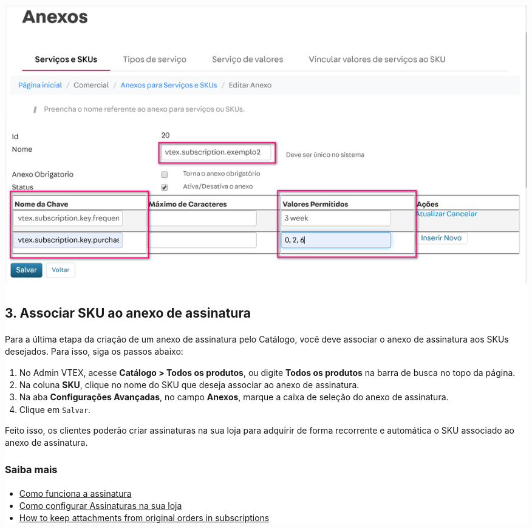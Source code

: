   ![PT Assinatura Exemplo Valores week](https://raw.githubusercontent.com/vtexdocs/help-center-content/refs/heads/main/docs/pt/tutorials/Subscriptions/Subscription%20Guides/como-criar-um-anexo-de-assinatura-pelo-modulo-catalogo_2.png)

## 3. Associar SKU ao anexo de assinatura

Para a última etapa da criação de um anexo de assinatura pelo Catálogo, você deve associar o anexo de assinatura aos SKUs desejados. Para isso, siga os passos abaixo:

1. No Admin VTEX, acesse **Catálogo > Todos os produtos**, ou digite **Todos os produtos** na barra de busca no topo da página.
2. Na coluna **SKU**, clique no nome do SKU que deseja associar ao anexo de assinatura.
3. Na aba **Configurações Avançadas**, no campo **Anexos**, marque a caixa de seleção do anexo de assinatura. 
4. Clique em `Salvar`.

Feito isso, os clientes poderão criar assinaturas na sua loja para adquirir de forma recorrente e automática o SKU associado ao anexo de assinatura.

### Saiba mais

* [Como funciona a assinatura](/pt/tutorial/como-funciona-a-assinatura--frequentlyAskedQuestions_4453)
* [Como configurar Assinaturas na sua loja](/pt/tutorial/como-configurar-assinaturas--1FA9dfE7vJqxBna9Nft5Sj)
* [How to keep attachments from original orders in subscriptions](https://developers.vtex.com/docs/guides/how-to-keep-attachments-from-original-orders-in-subscriptions)
